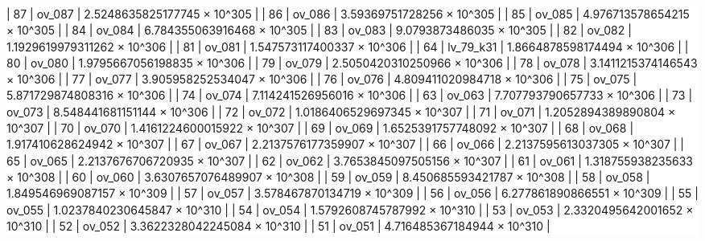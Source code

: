 | 87 | ov_087 | 2.5248635825177745 × 10^305 |
| 86 | ov_086 | 3.59369751728256 × 10^305 |
| 85 | ov_085 | 4.976713578654215 × 10^305 |
| 84 | ov_084 | 6.784355063916468 × 10^305 |
| 83 | ov_083 | 9.0793873486035 × 10^305 |
| 82 | ov_082 | 1.1929619979311262 × 10^306 |
| 81 | ov_081 | 1.547573117400337 × 10^306 |
| 64 | lv_79_k31 | 1.8664878598174494 × 10^306 |
| 80 | ov_080 | 1.9795667056198835 × 10^306 |
| 79 | ov_079 | 2.5050420310250966 × 10^306 |
| 78 | ov_078 | 3.1411215374146543 × 10^306 |
| 77 | ov_077 | 3.905958252534047 × 10^306 |
| 76 | ov_076 | 4.809411020984718 × 10^306 |
| 75 | ov_075 | 5.871729874808316 × 10^306 |
| 74 | ov_074 | 7.114241526956016 × 10^306 |
| 63 | ov_063 | 7.707793790657733 × 10^306 |
| 73 | ov_073 | 8.548441681151144 × 10^306 |
| 72 | ov_072 | 1.0186406529697345 × 10^307 |
| 71 | ov_071 | 1.2052894389890804 × 10^307 |
| 70 | ov_070 | 1.4161224600015922 × 10^307 |
| 69 | ov_069 | 1.6525391757748092 × 10^307 |
| 68 | ov_068 | 1.917410628624942 × 10^307 |
| 67 | ov_067 | 2.2137576177359907 × 10^307 |
| 66 | ov_066 | 2.2137595613037305 × 10^307 |
| 65 | ov_065 | 2.2137676706720935 × 10^307 |
| 62 | ov_062 | 3.7653845097505156 × 10^307 |
| 61 | ov_061 | 1.318755938235633 × 10^308 |
| 60 | ov_060 | 3.6307657076489907 × 10^308 |
| 59 | ov_059 | 8.450685593421787 × 10^308 |
| 58 | ov_058 | 1.849546969087157 × 10^309 |
| 57 | ov_057 | 3.578467870134719 × 10^309 |
| 56 | ov_056 | 6.277861890866551 × 10^309 |
| 55 | ov_055 | 1.0237840230645847 × 10^310 |
| 54 | ov_054 | 1.5792608745787992 × 10^310 |
| 53 | ov_053 | 2.3320495642001652 × 10^310 |
| 52 | ov_052 | 3.3622328042245084 × 10^310 |
| 51 | ov_051 | 4.716485367184944 × 10^310 |
